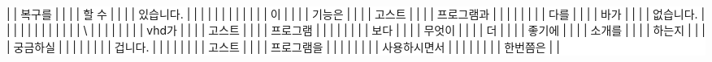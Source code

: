 | | 복구를  |                                                              |
| | 할 수   |                                                              |
| | 있습니다. |                                                            |
| |         |                                                              |
| |         |                                                              |
| | 이      |                                                              |
| | 기능은  |                                                              |
| | 고스트  |                                                              |
| | 프로그램과 |                                                           |
| |         |                                                              |
| | 다를    |                                                              |
| | 바가    |                                                              |
| | 없습니다. |                                                            |
| |         |                                                              |
| |         |                                                              |
| | \       |                                                              |
| |         |                                                              |
| | vhd가   |                                                              |
| | 고스트  |                                                              |
| | 프로그램 |                                                             |
| |         |                                                              |
| | 보다    |                                                              |
| | 무엇이  |                                                              |
| | 더      |                                                              |
| | 좋기에  |                                                              |
| | 소개를  |                                                              |
| | 하는지  |                                                              |
| | 궁금하실 |                                                             |
| |         |                                                              |
| | 겁니다. |                                                              |
| |         |                                                              |
| | 고스트  |                                                              |
| | 프로그램을 |                                                           |
| |         |                                                              |
| | 사용하시면서 |                                                         |
| |         |                                                              |
| | 한번쯤은 |                                                             |